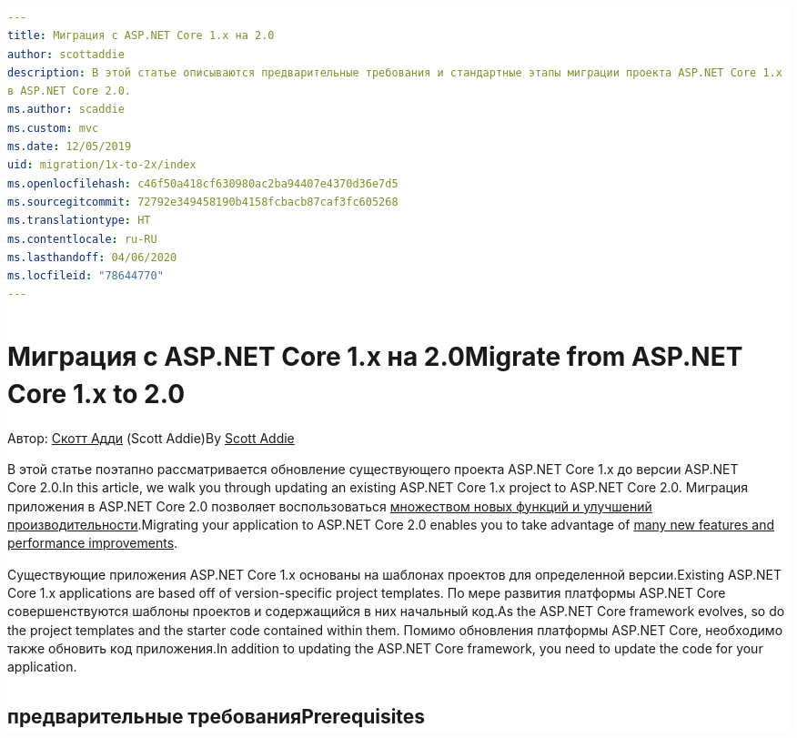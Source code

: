 ```yaml
---
title: Миграция с ASP.NET Core 1.x на 2.0
author: scottaddie
description: В этой статье описываются предварительные требования и стандартные этапы миграции проекта ASP.NET Core 1.x в ASP.NET Core 2.0.
ms.author: scaddie
ms.custom: mvc
ms.date: 12/05/2019
uid: migration/1x-to-2x/index
ms.openlocfilehash: c46f50a418cf630980ac2ba94407e4370d36e7d5
ms.sourcegitcommit: 72792e349458190b4158fcbacb87caf3fc605268
ms.translationtype: HT
ms.contentlocale: ru-RU
ms.lasthandoff: 04/06/2020
ms.locfileid: "78644770"
---
```

# <a name="migrate-from-aspnet-core-1x-to-20"></a><span data-ttu-id="e9d47-103">Миграция с ASP.NET Core 1.x на 2.0</span><span class="sxs-lookup"><span data-stu-id="e9d47-103">Migrate from ASP.NET Core 1.x to 2.0</span></span>

<span data-ttu-id="e9d47-104">Автор: [Скотт Адди](https://github.com/scottaddie) (Scott Addie)</span><span class="sxs-lookup"><span data-stu-id="e9d47-104">By [Scott Addie](https://github.com/scottaddie)</span></span>

<span data-ttu-id="e9d47-105">В этой статье поэтапно рассматривается обновление существующего проекта ASP.NET Core 1.x до версии ASP.NET Core 2.0.</span><span class="sxs-lookup"><span data-stu-id="e9d47-105">In this article, we walk you through updating an existing ASP.NET Core 1.x project to ASP.NET Core 2.0.</span></span> <span data-ttu-id="e9d47-106">Миграция приложения в ASP.NET Core 2.0 позволяет воспользоваться [множеством новых функций и улучшений производительности](xref:aspnetcore-2.0).</span><span class="sxs-lookup"><span data-stu-id="e9d47-106">Migrating your application to ASP.NET Core 2.0 enables you to take advantage of [many new features and performance improvements](xref:aspnetcore-2.0).</span></span>

<span data-ttu-id="e9d47-107">Существующие приложения ASP.NET Core 1.x основаны на шаблонах проектов для определенной версии.</span><span class="sxs-lookup"><span data-stu-id="e9d47-107">Existing ASP.NET Core 1.x applications are based off of version-specific project templates.</span></span> <span data-ttu-id="e9d47-108">По мере развития платформы ASP.NET Core совершенствуются шаблоны проектов и содержащийся в них начальный код.</span><span class="sxs-lookup"><span data-stu-id="e9d47-108">As the ASP.NET Core framework evolves, so do the project templates and the starter code contained within them.</span></span> <span data-ttu-id="e9d47-109">Помимо обновления платформы ASP.NET Core, необходимо также обновить код приложения.</span><span class="sxs-lookup"><span data-stu-id="e9d47-109">In addition to updating the ASP.NET Core framework, you need to update the code for your application.</span></span>

<a name="prerequisites"></a>

## <a name="prerequisites"></a><span data-ttu-id="e9d47-110">предварительные требования</span><span class="sxs-lookup"><span data-stu-id="e9d47-110">Prerequisites</span></span>
